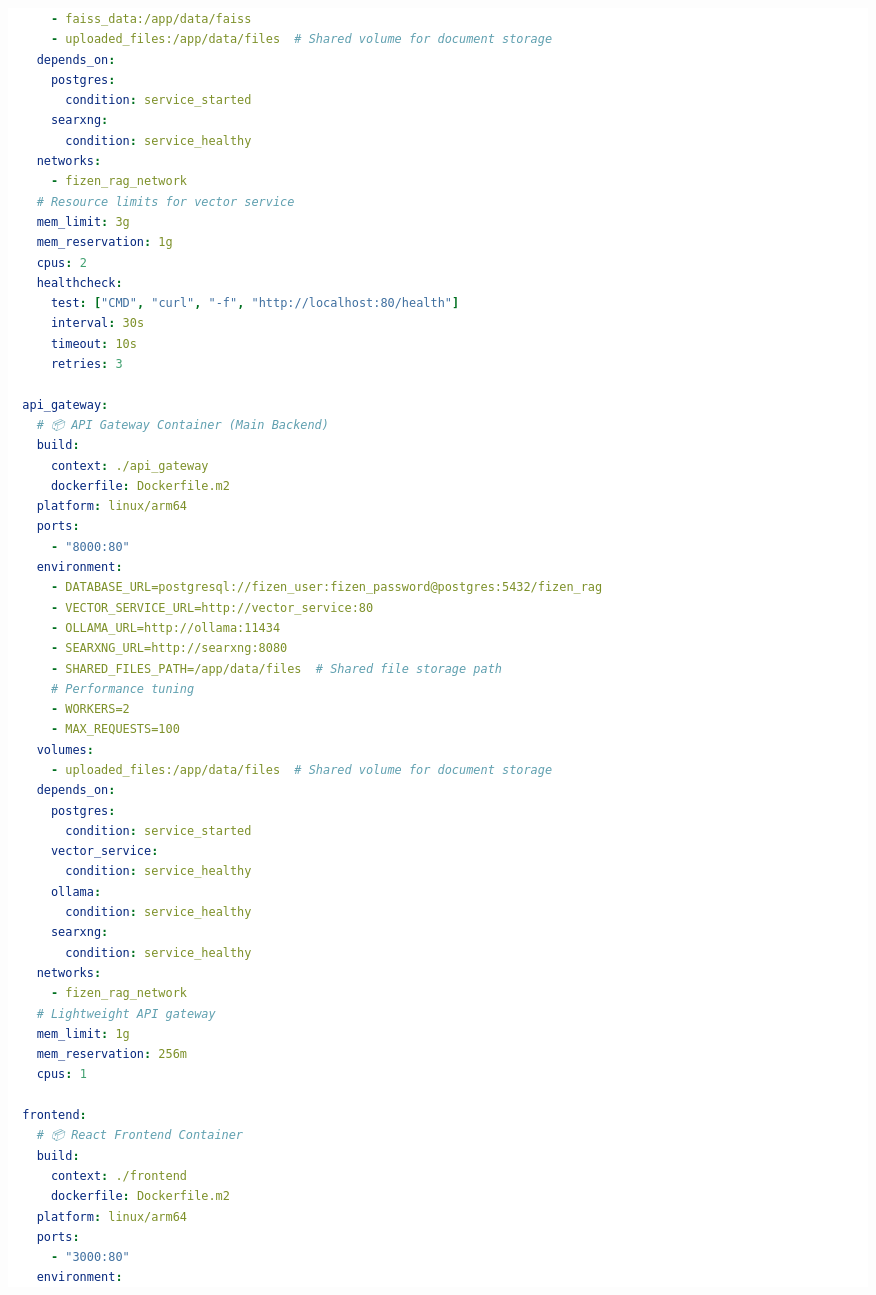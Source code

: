 ```yaml
      - faiss_data:/app/data/faiss
      - uploaded_files:/app/data/files  # Shared volume for document storage
    depends_on:
      postgres:
        condition: service_started
      searxng:
        condition: service_healthy
    networks:
      - fizen_rag_network
    # Resource limits for vector service
    mem_limit: 3g
    mem_reservation: 1g
    cpus: 2
    healthcheck:
      test: ["CMD", "curl", "-f", "http://localhost:80/health"]
      interval: 30s
      timeout: 10s
      retries: 3

  api_gateway:
    # 📦 API Gateway Container (Main Backend)
    build:
      context: ./api_gateway
      dockerfile: Dockerfile.m2
    platform: linux/arm64
    ports:
      - "8000:80"
    environment:
      - DATABASE_URL=postgresql://fizen_user:fizen_password@postgres:5432/fizen_rag
      - VECTOR_SERVICE_URL=http://vector_service:80
      - OLLAMA_URL=http://ollama:11434
      - SEARXNG_URL=http://searxng:8080
      - SHARED_FILES_PATH=/app/data/files  # Shared file storage path
      # Performance tuning
      - WORKERS=2
      - MAX_REQUESTS=100
    volumes:
      - uploaded_files:/app/data/files  # Shared volume for document storage
    depends_on:
      postgres:
        condition: service_started
      vector_service:
        condition: service_healthy
      ollama:
        condition: service_healthy
      searxng:
        condition: service_healthy
    networks:
      - fizen_rag_network
    # Lightweight API gateway
    mem_limit: 1g
    mem_reservation: 256m
    cpus: 1

  frontend:
    # 📦 React Frontend Container
    build:
      context: ./frontend
      dockerfile: Dockerfile.m2
    platform: linux/arm64
    ports:
      - "3000:80"
    environment:
```